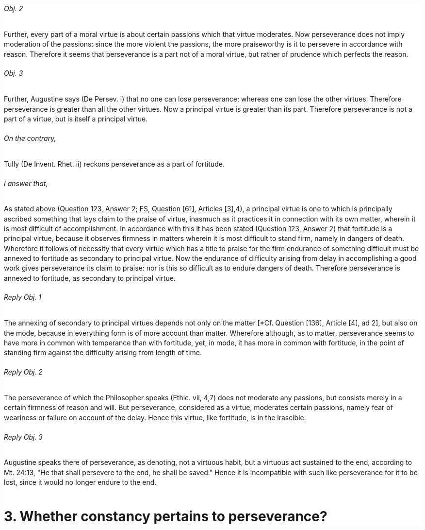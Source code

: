 ###### Obj. 2
Further, every part of a moral virtue is about certain passions which that virtue moderates. Now perseverance does not imply moderation of the passions: since the more violent the passions, the more praiseworthy is it to persevere in accordance with reason. Therefore it seems that perseverance is a part not of a moral virtue, but rather of prudence which perfects the reason.  

###### Obj. 3
Further, Augustine says (De Persev. i) that no one can lose perseverance; whereas one can lose the other virtues. Therefore perseverance is greater than all the other virtues. Now a principal virtue is greater than its part. Therefore perseverance is not a part of a virtue, but is itself a principal virtue.  

###### On the contrary,
Tully (De Invent. Rhet. ii) reckons perseverance as a part of fortitude.  

###### I answer that,
As stated above ([Question 123](../123.%20Fortitude/123.%20Fortitude.md), [Answer 2](../123.%20Fortitude/123.%20Fortitude.md#2.%20Whether%20fortitude%20is%20a%20special%20virtue?%20); [FS](../FS.html), [Question \[61\]](../FS/FS061.html#FSQ61OUTP1), [Articles \[3\]](../FS/FS061.html#FSQ61ATHEP1),4), a principal virtue is one to which is principally ascribed something that lays claim to the praise of virtue, inasmuch as it practices it in connection with its own matter, wherein it is most difficult of accomplishment. In accordance with this it has been stated ([Question 123](../123.%20Fortitude/123.%20Fortitude.md), [Answer 2](../123.%20Fortitude/123.%20Fortitude.md#2.%20Whether%20fortitude%20is%20a%20special%20virtue?%20)) that fortitude is a principal virtue, because it observes firmness in matters wherein it is most difficult to stand firm, namely in dangers of death. Wherefore it follows of necessity that every virtue which has a title to praise for the firm endurance of something difficult must be annexed to fortitude as secondary to principal virtue. Now the endurance of difficulty arising from delay in accomplishing a good work gives perseverance its claim to praise: nor is this so difficult as to endure dangers of death. Therefore perseverance is annexed to fortitude, as secondary to principal virtue.  

###### Reply Obj. 1
The annexing of secondary to principal virtues depends not only on the matter \[\*Cf. Question \[136\], Article \[4\], ad 2\], but also on the mode, because in everything form is of more account than matter. Wherefore although, as to matter, perseverance seems to have more in common with temperance than with fortitude, yet, in mode, it has more in common with fortitude, in the point of standing firm against the difficulty arising from length of time.  

###### Reply Obj. 2
The perseverance of which the Philosopher speaks (Ethic. vii, 4,7) does not moderate any passions, but consists merely in a certain firmness of reason and will. But perseverance, considered as a virtue, moderates certain passions, namely fear of weariness or failure on account of the delay. Hence this virtue, like fortitude, is in the irascible.  

###### Reply Obj. 3
Augustine speaks there of perseverance, as denoting, not a virtuous habit, but a virtuous act sustained to the end, according to Mt. 24:13, "He that shall persevere to the end, he shall be saved." Hence it is incompatible with such like perseverance for it to be lost, since it would no longer endure to the end.  




# 3. Whether constancy pertains to perseverance? 
